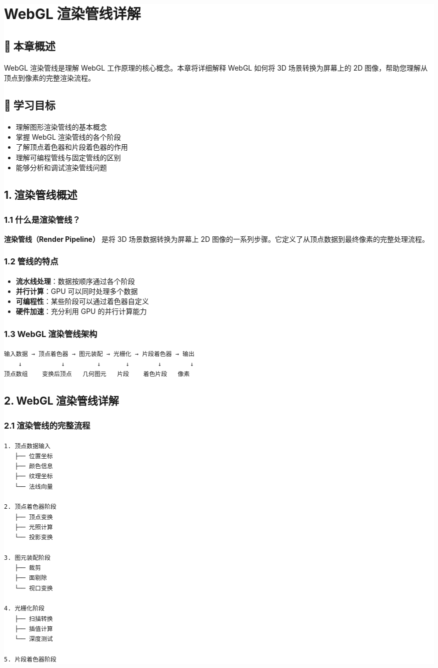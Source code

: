 # WebGL 渲染管线详解

## 📖 本章概述

WebGL 渲染管线是理解 WebGL 工作原理的核心概念。本章将详细解释 WebGL 如何将 3D 场景转换为屏幕上的 2D 图像，帮助您理解从顶点到像素的完整渲染流程。

## 🎯 学习目标

- 理解图形渲染管线的基本概念
- 掌握 WebGL 渲染管线的各个阶段
- 了解顶点着色器和片段着色器的作用
- 理解可编程管线与固定管线的区别
- 能够分析和调试渲染管线问题

## 1. 渲染管线概述

### 1.1 什么是渲染管线？

**渲染管线（Render Pipeline）** 是将 3D 场景数据转换为屏幕上 2D 图像的一系列步骤。它定义了从顶点数据到最终像素的完整处理流程。

### 1.2 管线的特点

- **流水线处理**：数据按顺序通过各个阶段
- **并行计算**：GPU 可以同时处理多个数据
- **可编程性**：某些阶段可以通过着色器自定义
- **硬件加速**：充分利用 GPU 的并行计算能力

### 1.3 WebGL 渲染管线架构

```
输入数据 → 顶点着色器 → 图元装配 → 光栅化 → 片段着色器 → 输出
    ↓           ↓         ↓       ↓        ↓        ↓
顶点数组    变换后顶点   几何图元   片段    着色片段   像素
```

## 2. WebGL 渲染管线详解

### 2.1 渲染管线的完整流程

```
1. 顶点数据输入
   ├── 位置坐标
   ├── 颜色信息
   ├── 纹理坐标
   └── 法线向量

2. 顶点着色器阶段
   ├── 顶点变换
   ├── 光照计算
   └── 投影变换

3. 图元装配阶段
   ├── 裁剪
   ├── 面剔除
   └── 视口变换

4. 光栅化阶段
   ├── 扫描转换
   ├── 插值计算
   └── 深度测试

5. 片段着色器阶段
```